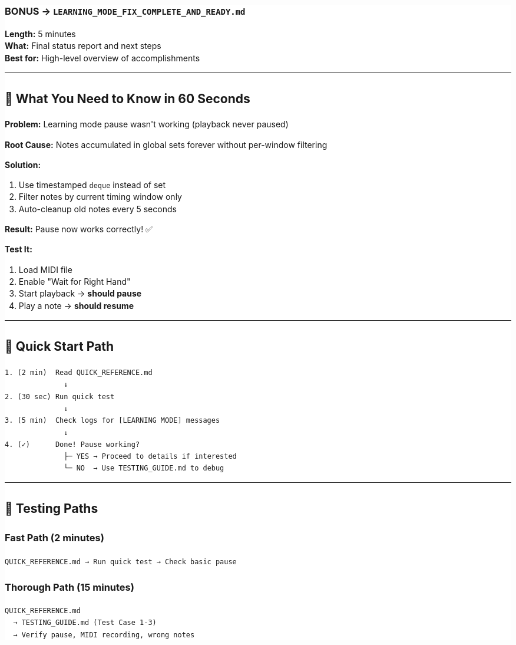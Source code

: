 
### BONUS → `LEARNING_MODE_FIX_COMPLETE_AND_READY.md`
**Length:** 5 minutes  
**What:** Final status report and next steps  
**Best for:** High-level overview of accomplishments

---

## 🎯 What You Need to Know in 60 Seconds

**Problem:** Learning mode pause wasn't working (playback never paused)

**Root Cause:** Notes accumulated in global sets forever without per-window filtering

**Solution:** 
1. Use timestamped `deque` instead of set
2. Filter notes by current timing window only
3. Auto-cleanup old notes every 5 seconds

**Result:** Pause now works correctly! ✅

**Test It:** 
1. Load MIDI file
2. Enable "Wait for Right Hand"
3. Start playback → **should pause**
4. Play a note → **should resume**

---

## 🚀 Quick Start Path

```
1. (2 min)  Read QUICK_REFERENCE.md
              ↓
2. (30 sec) Run quick test
              ↓
3. (5 min)  Check logs for [LEARNING MODE] messages
              ↓
4. (✓)      Done! Pause working? 
              ├─ YES → Proceed to details if interested
              └─ NO  → Use TESTING_GUIDE.md to debug
```

---

## 🧪 Testing Paths

### Fast Path (2 minutes)
```
QUICK_REFERENCE.md → Run quick test → Check basic pause
```

### Thorough Path (15 minutes)
```
QUICK_REFERENCE.md 
  → TESTING_GUIDE.md (Test Case 1-3)
  → Verify pause, MIDI recording, wrong notes
```

